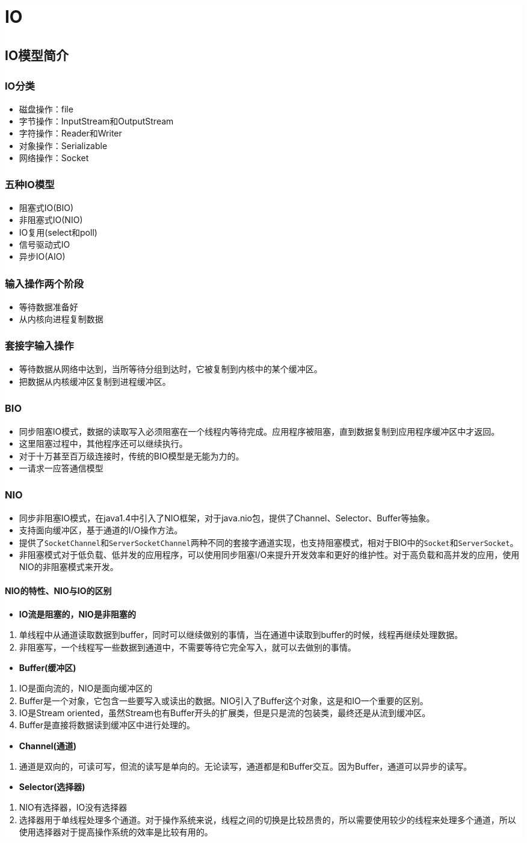 # IO

## IO模型简介

### IO分类
- 磁盘操作：file
- 字节操作：InputStream和OutputStream
- 字符操作：Reader和Writer
- 对象操作：Serializable
- 网络操作：Socket

### 五种IO模型
- 阻塞式IO(BIO)
- 非阻塞式IO(NIO)
- IO复用(select和poll)
- 信号驱动式IO
- 异步IO(AIO)

### 输入操作两个阶段
- 等待数据准备好
- 从内核向进程复制数据

### 套接字输入操作
- 等待数据从网络中达到，当所等待分组到达时，它被复制到内核中的某个缓冲区。
- 把数据从内核缓冲区复制到进程缓冲区。

### BIO
- 同步阻塞IO模式，数据的读取写入必须阻塞在一个线程内等待完成。应用程序被阻塞，直到数据复制到应用程序缓冲区中才返回。
- 这里阻塞过程中，其他程序还可以继续执行。
- 对于十万甚至百万级连接时，传统的BIO模型是无能为力的。
- 一请求一应答通信模型

### NIO
- 同步非阻塞IO模式，在java1.4中引入了NIO框架，对于java.nio包，提供了Channel、Selector、Buffer等抽象。
- 支持面向缓冲区，基于通道的I/O操作方法。
- 提供了`SocketChannel`和`ServerSocketChannel`两种不同的套接字通道实现，也支持阻塞模式，相对于BIO中的`Socket`和`ServerSocket`。
- 非阻塞模式对于低负载、低并发的应用程序，可以使用同步阻塞I/O来提升开发效率和更好的维护性。对于高负载和高并发的应用，使用NIO的非阻塞模式来开发。
#### NIO的特性、NIO与IO的区别
- **IO流是阻塞的，NIO是非阻塞的**
1. 单线程中从通道读取数据到buffer，同时可以继续做别的事情，当在通道中读取到buffer的时候，线程再继续处理数据。
2. 非阻塞写，一个线程写一些数据到通道中，不需要等待它完全写入，就可以去做别的事情。
- **Buffer(缓冲区)**
1. IO是面向流的，NIO是面向缓冲区的
2. Buffer是一个对象，它包含一些要写入或读出的数据。NIO引入了Buffer这个对象，这是和IO一个重要的区别。
3. IO是Stream oriented，虽然Stream也有Buffer开头的扩展类，但是只是流的包装类，最终还是从流到缓冲区。
4. Buffer是直接将数据读到缓冲区中进行处理的。
- **Channel(通道)**
1. 通道是双向的，可读可写，但流的读写是单向的。无论读写，通道都是和Buffer交互。因为Buffer，通道可以异步的读写。
- **Selector(选择器)**
1. NIO有选择器，IO没有选择器
2. 选择器用于单线程处理多个通道。对于操作系统来说，线程之间的切换是比较昂贵的，所以需要使用较少的线程来处理多个通道，所以使用选择器对于提高操作系统的效率是比较有用的。
